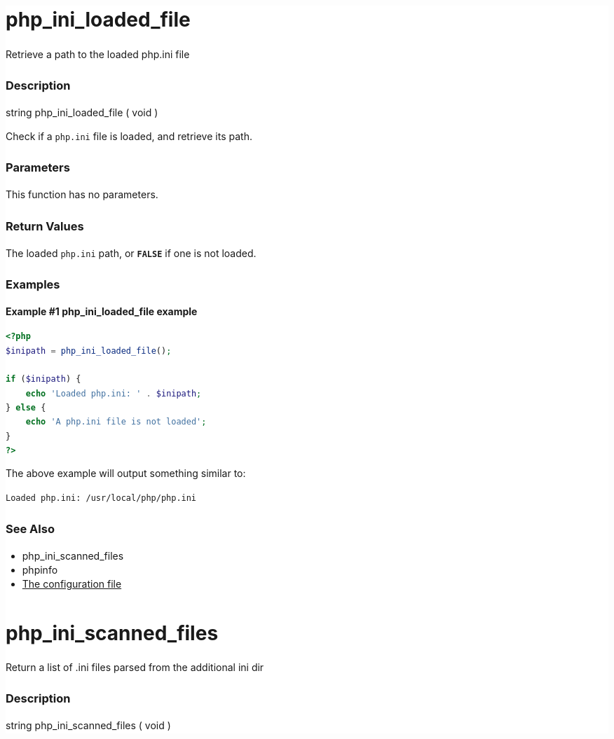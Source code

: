 php\_ini\_loaded\_file
======================

Retrieve a path to the loaded php.ini file

### Description

<span class="type">string</span> <span
class="methodname">php\_ini\_loaded\_file</span> ( <span
class="methodparam">void</span> )

Check if a `php.ini` file is loaded, and retrieve its path.

### Parameters

This function has no parameters.

### Return Values

The loaded `php.ini` path, or **`FALSE`** if one is not loaded.

### Examples

**Example \#1 <span class="function">php\_ini\_loaded\_file</span>
example**

``` php
<?php
$inipath = php_ini_loaded_file();

if ($inipath) {
    echo 'Loaded php.ini: ' . $inipath;
} else {
    echo 'A php.ini file is not loaded';
}
?>
```

The above example will output something similar to:

    Loaded php.ini: /usr/local/php/php.ini

### See Also

-   <span class="function">php\_ini\_scanned\_files</span>
-   <span class="function">phpinfo</span>
-   <a href="/configuration/file.html" class="link">The configuration file</a>

php\_ini\_scanned\_files
========================

Return a list of .ini files parsed from the additional ini dir

### Description

<span class="type">string</span> <span
class="methodname">php\_ini\_scanned\_files</span> ( <span
class="methodparam">void</span> )
